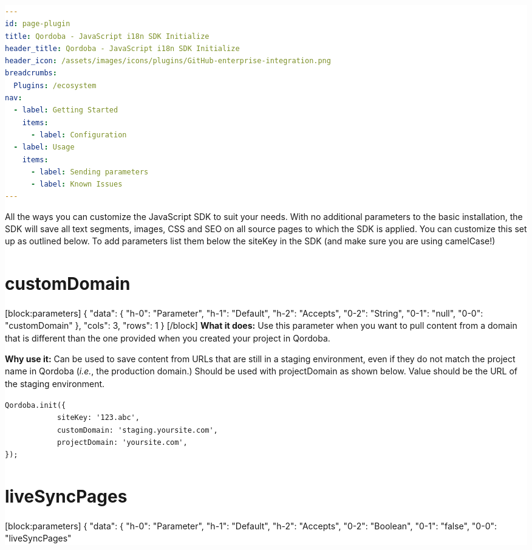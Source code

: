 ```yaml
---
id: page-plugin
title: Qordoba - JavaScript i18n SDK Initialize
header_title: Qordoba - JavaScript i18n SDK Initialize
header_icon: /assets/images/icons/plugins/GitHub-enterprise-integration.png
breadcrumbs:
  Plugins: /ecosystem
nav:
  - label: Getting Started
    items:
      - label: Configuration
  - label: Usage
    items:
      - label: Sending parameters
      - label: Known Issues
---
```

All the ways you can customize the JavaScript SDK to suit your needs. With no additional parameters to the basic installation, the SDK will save all text segments, images, CSS and SEO on all source pages to which the SDK is applied. You can customize this set up as outlined below. To add parameters list them below the siteKey in the SDK (and make sure you are using camelCase!)

# customDomain
[block:parameters]
{
  "data": {
    "h-0": "Parameter",
    "h-1": "Default",
    "h-2": "Accepts",
    "0-2": "String",
    "0-1": "null",
    "0-0": "customDomain"
  },
  "cols": 3,
  "rows": 1
}
[/block]
**What it does:** Use this parameter when you want to pull content from a domain that is different than the one provided when you created your project in Qordoba.

**Why use it:** Can be used to save content from URLs that are still in a staging environment, even if they do not match the project name in Qordoba (_i.e._, the production domain.) Should be used with projectDomain as shown below. Value should be the URL of the staging environment.
```
Qordoba.init({
            siteKey: '123.abc',
            customDomain: 'staging.yoursite.com',
            projectDomain: 'yoursite.com',
});
```
# liveSyncPages
[block:parameters]
{
  "data": {
    "h-0": "Parameter",
    "h-1": "Default",
    "h-2": "Accepts",
    "0-2": "Boolean",
    "0-1": "false",
    "0-0": "liveSyncPages"